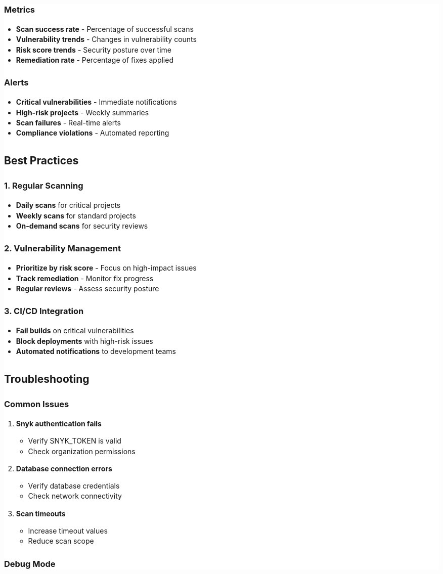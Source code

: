 ### Metrics

- **Scan success rate** - Percentage of successful scans
- **Vulnerability trends** - Changes in vulnerability counts
- **Risk score trends** - Security posture over time
- **Remediation rate** - Percentage of fixes applied

### Alerts

- **Critical vulnerabilities** - Immediate notifications
- **High-risk projects** - Weekly summaries
- **Scan failures** - Real-time alerts
- **Compliance violations** - Automated reporting

## Best Practices

### 1. Regular Scanning

- **Daily scans** for critical projects
- **Weekly scans** for standard projects
- **On-demand scans** for security reviews

### 2. Vulnerability Management

- **Prioritize by risk score** - Focus on high-impact issues
- **Track remediation** - Monitor fix progress
- **Regular reviews** - Assess security posture

### 3. CI/CD Integration

- **Fail builds** on critical vulnerabilities
- **Block deployments** with high-risk issues
- **Automated notifications** to development teams

## Troubleshooting

### Common Issues

1. **Snyk authentication fails**
   - Verify SNYK_TOKEN is valid
   - Check organization permissions

2. **Database connection errors**
   - Verify database credentials
   - Check network connectivity

3. **Scan timeouts**
   - Increase timeout values
   - Reduce scan scope

### Debug Mode
